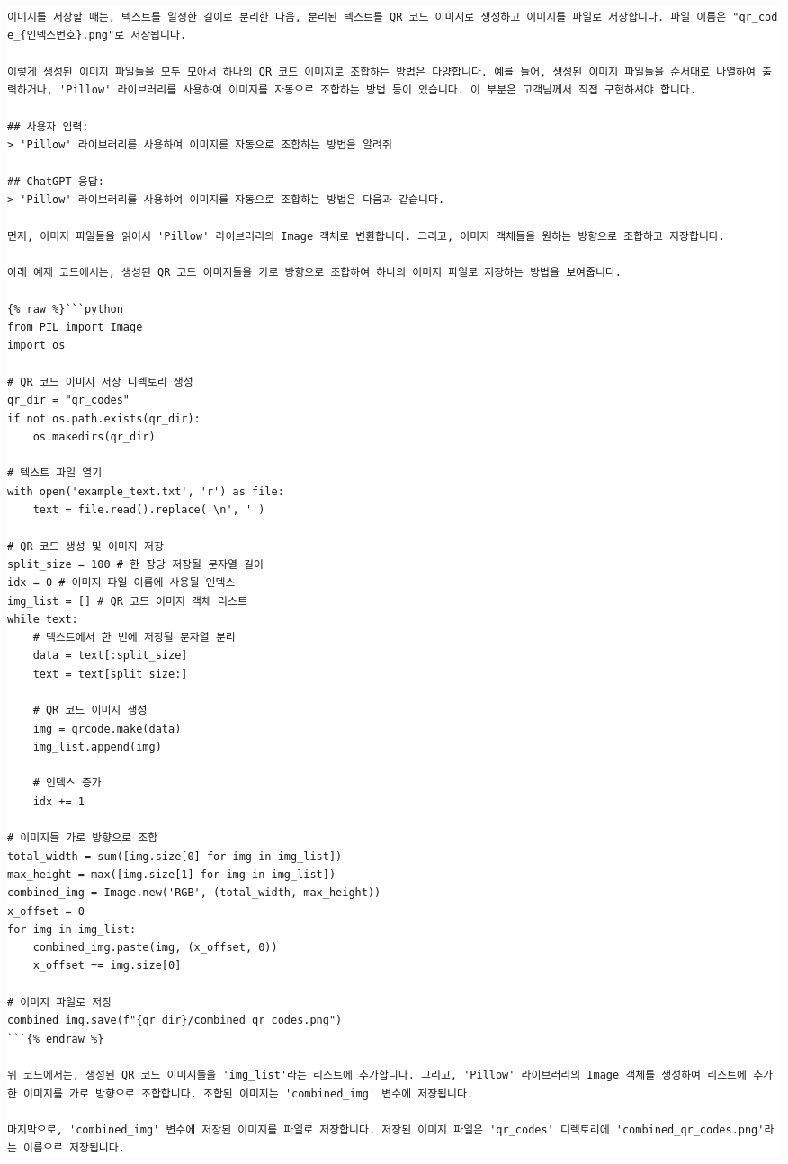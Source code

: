 ```{% endraw %}
이미지를 저장할 때는, 텍스트를 일정한 길이로 분리한 다음, 분리된 텍스트를 QR 코드 이미지로 생성하고 이미지를 파일로 저장합니다. 파일 이름은 "qr_code_{인덱스번호}.png"로 저장됩니다. 

이렇게 생성된 이미지 파일들을 모두 모아서 하나의 QR 코드 이미지로 조합하는 방법은 다양합니다. 예를 들어, 생성된 이미지 파일들을 순서대로 나열하여 출력하거나, 'Pillow' 라이브러리를 사용하여 이미지를 자동으로 조합하는 방법 등이 있습니다. 이 부분은 고객님께서 직접 구현하셔야 합니다.

## 사용자 입력:
> 'Pillow' 라이브러리를 사용하여 이미지를 자동으로 조합하는 방법을 알려줘

## ChatGPT 응답:
> 'Pillow' 라이브러리를 사용하여 이미지를 자동으로 조합하는 방법은 다음과 같습니다.

먼저, 이미지 파일들을 읽어서 'Pillow' 라이브러리의 Image 객체로 변환합니다. 그리고, 이미지 객체들을 원하는 방향으로 조합하고 저장합니다. 

아래 예제 코드에서는, 생성된 QR 코드 이미지들을 가로 방향으로 조합하여 하나의 이미지 파일로 저장하는 방법을 보여줍니다. 

{% raw %}```python
from PIL import Image
import os

# QR 코드 이미지 저장 디렉토리 생성
qr_dir = "qr_codes"
if not os.path.exists(qr_dir):
    os.makedirs(qr_dir)

# 텍스트 파일 열기
with open('example_text.txt', 'r') as file:
    text = file.read().replace('\n', '')

# QR 코드 생성 및 이미지 저장
split_size = 100 # 한 장당 저장될 문자열 길이
idx = 0 # 이미지 파일 이름에 사용될 인덱스
img_list = [] # QR 코드 이미지 객체 리스트
while text:
    # 텍스트에서 한 번에 저장될 문자열 분리
    data = text[:split_size]
    text = text[split_size:]
    
    # QR 코드 이미지 생성
    img = qrcode.make(data)
    img_list.append(img)

    # 인덱스 증가
    idx += 1

# 이미지들 가로 방향으로 조합
total_width = sum([img.size[0] for img in img_list])
max_height = max([img.size[1] for img in img_list])
combined_img = Image.new('RGB', (total_width, max_height))
x_offset = 0
for img in img_list:
    combined_img.paste(img, (x_offset, 0))
    x_offset += img.size[0]

# 이미지 파일로 저장
combined_img.save(f"{qr_dir}/combined_qr_codes.png")
```{% endraw %}

위 코드에서는, 생성된 QR 코드 이미지들을 'img_list'라는 리스트에 추가합니다. 그리고, 'Pillow' 라이브러리의 Image 객체를 생성하여 리스트에 추가한 이미지를 가로 방향으로 조합합니다. 조합된 이미지는 'combined_img' 변수에 저장됩니다. 

마지막으로, 'combined_img' 변수에 저장된 이미지를 파일로 저장합니다. 저장된 이미지 파일은 'qr_codes' 디렉토리에 'combined_qr_codes.png'라는 이름으로 저장됩니다. 
```